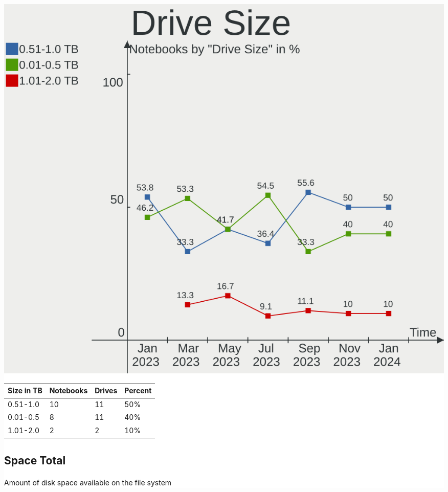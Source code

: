 ![Drive Size](./images/line_chart/drive_size.svg)

| Size in TB | Notebooks | Drives | Percent |
|------------|-----------|--------|---------|
| 0.51-1.0   | 10        | 11     | 50%     |
| 0.01-0.5   | 8         | 11     | 40%     |
| 1.01-2.0   | 2         | 2      | 10%     |

Space Total
-----------

Amount of disk space available on the file system
